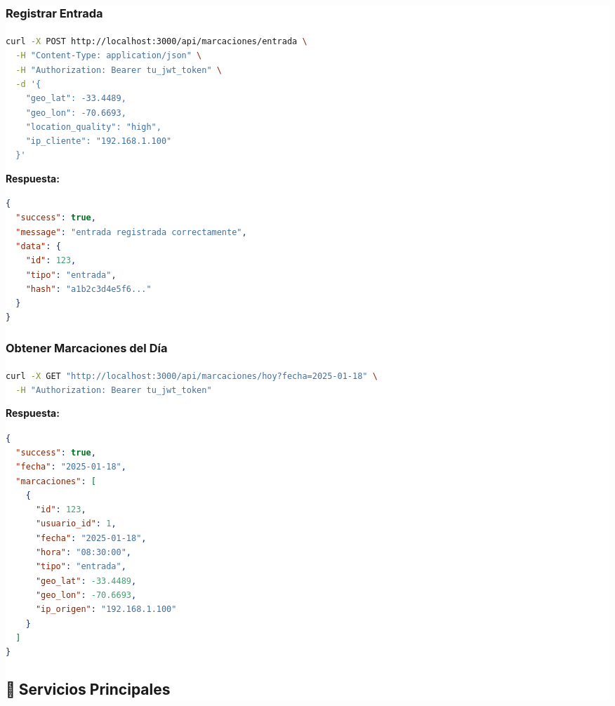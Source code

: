 ### Registrar Entrada
```bash
curl -X POST http://localhost:3000/api/marcaciones/entrada \
  -H "Content-Type: application/json" \
  -H "Authorization: Bearer tu_jwt_token" \
  -d '{
    "geo_lat": -33.4489,
    "geo_lon": -70.6693,
    "location_quality": "high",
    "ip_cliente": "192.168.1.100"
  }'
```

**Respuesta:**
```json
{
  "success": true,
  "message": "entrada registrada correctamente",
  "data": {
    "id": 123,
    "tipo": "entrada",
    "hash": "a1b2c3d4e5f6..."
  }
}
```

### Obtener Marcaciones del Día
```bash
curl -X GET "http://localhost:3000/api/marcaciones/hoy?fecha=2025-01-18" \
  -H "Authorization: Bearer tu_jwt_token"
```

**Respuesta:**
```json
{
  "success": true,
  "fecha": "2025-01-18",
  "marcaciones": [
    {
      "id": 123,
      "usuario_id": 1,
      "fecha": "2025-01-18",
      "hora": "08:30:00",
      "tipo": "entrada",
      "geo_lat": -33.4489,
      "geo_lon": -70.6693,
      "ip_origen": "192.168.1.100"
    }
  ]
}
```

## 🔧 Servicios Principales
